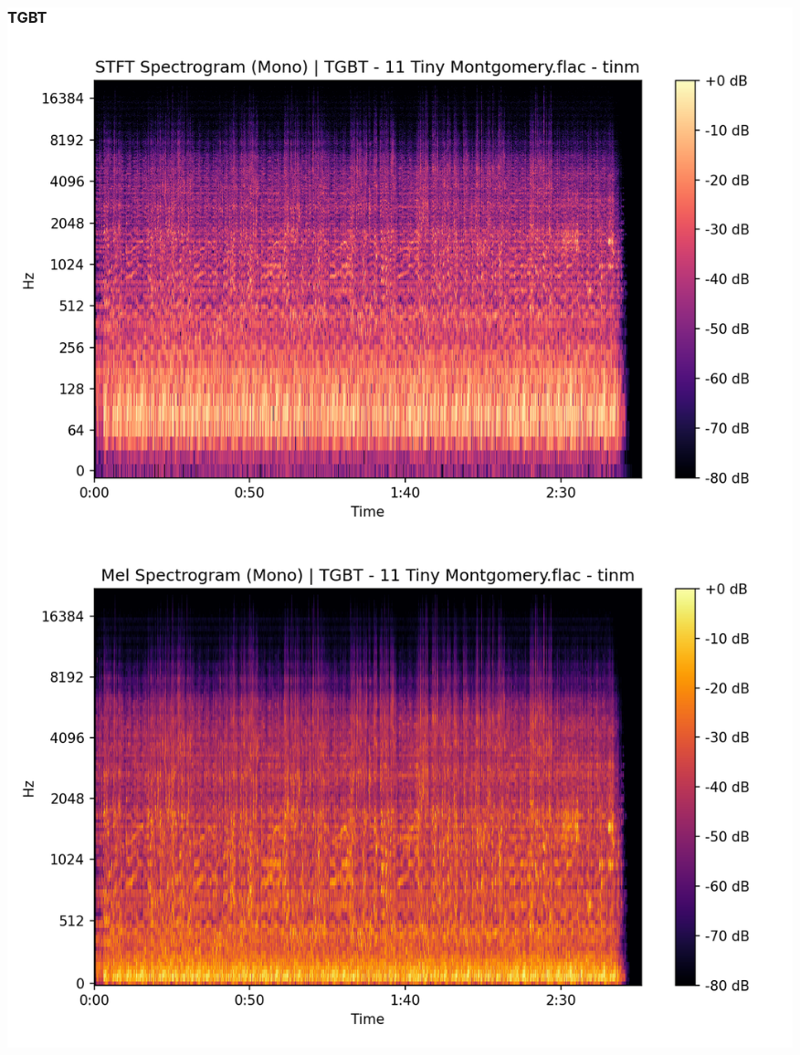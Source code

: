 ### TGBT

![STFT Spectrogram (Mono)](../assets/songs/tinm/tinm-TGBT_spectrogram_Mono.png)

![Mel Spectrogram (Mono)](../assets/songs/tinm/tinm-TGBT_melspec_Mono.png)
